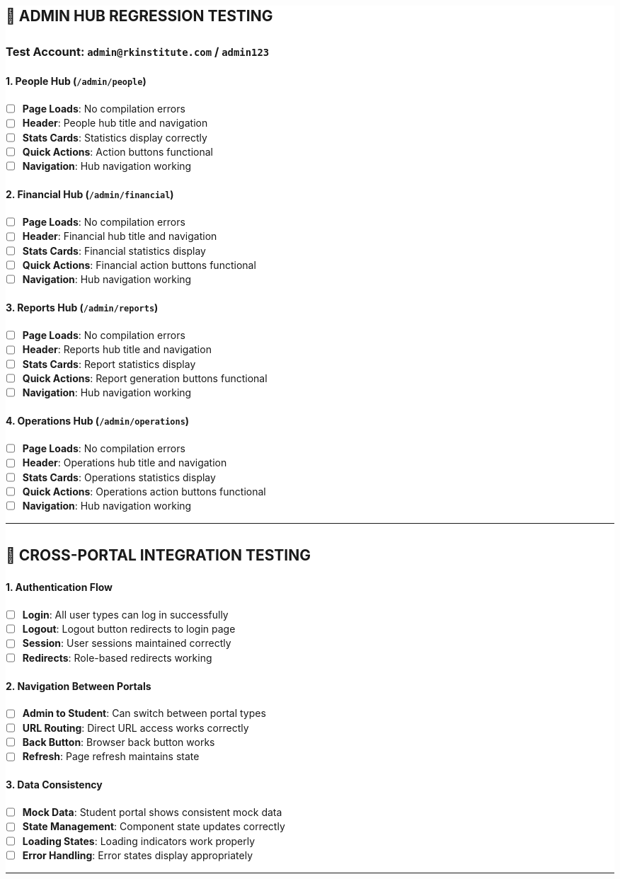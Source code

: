 
## **🏢 ADMIN HUB REGRESSION TESTING**

### **Test Account**: `admin@rkinstitute.com` / `admin123`

#### **1. People Hub** (`/admin/people`)
- [ ] **Page Loads**: No compilation errors
- [ ] **Header**: People hub title and navigation
- [ ] **Stats Cards**: Statistics display correctly
- [ ] **Quick Actions**: Action buttons functional
- [ ] **Navigation**: Hub navigation working

#### **2. Financial Hub** (`/admin/financial`)
- [ ] **Page Loads**: No compilation errors
- [ ] **Header**: Financial hub title and navigation
- [ ] **Stats Cards**: Financial statistics display
- [ ] **Quick Actions**: Financial action buttons functional
- [ ] **Navigation**: Hub navigation working

#### **3. Reports Hub** (`/admin/reports`)
- [ ] **Page Loads**: No compilation errors
- [ ] **Header**: Reports hub title and navigation
- [ ] **Stats Cards**: Report statistics display
- [ ] **Quick Actions**: Report generation buttons functional
- [ ] **Navigation**: Hub navigation working

#### **4. Operations Hub** (`/admin/operations`)
- [ ] **Page Loads**: No compilation errors
- [ ] **Header**: Operations hub title and navigation
- [ ] **Stats Cards**: Operations statistics display
- [ ] **Quick Actions**: Operations action buttons functional
- [ ] **Navigation**: Hub navigation working

---

## **🔄 CROSS-PORTAL INTEGRATION TESTING**

#### **1. Authentication Flow**
- [ ] **Login**: All user types can log in successfully
- [ ] **Logout**: Logout button redirects to login page
- [ ] **Session**: User sessions maintained correctly
- [ ] **Redirects**: Role-based redirects working

#### **2. Navigation Between Portals**
- [ ] **Admin to Student**: Can switch between portal types
- [ ] **URL Routing**: Direct URL access works correctly
- [ ] **Back Button**: Browser back button works
- [ ] **Refresh**: Page refresh maintains state

#### **3. Data Consistency**
- [ ] **Mock Data**: Student portal shows consistent mock data
- [ ] **State Management**: Component state updates correctly
- [ ] **Loading States**: Loading indicators work properly
- [ ] **Error Handling**: Error states display appropriately

---